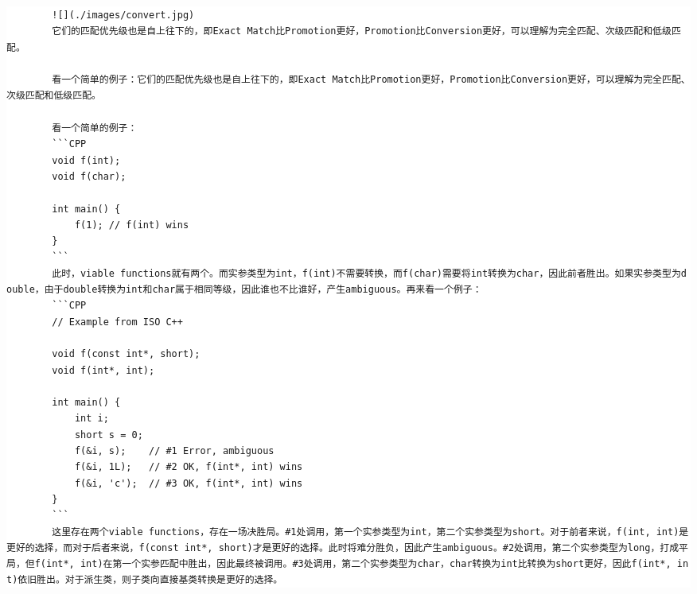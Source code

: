             ![](./images/convert.jpg)
            它们的匹配优先级也是自上往下的，即Exact Match比Promotion更好，Promotion比Conversion更好，可以理解为完全匹配、次级匹配和低级匹配。

            看一个简单的例子：它们的匹配优先级也是自上往下的，即Exact Match比Promotion更好，Promotion比Conversion更好，可以理解为完全匹配、次级匹配和低级匹配。

            看一个简单的例子：
            ```CPP
            void f(int);
            void f(char);

            int main() {
                f(1); // f(int) wins
            }
            ```
            此时，viable functions就有两个。而实参类型为int，f(int)不需要转换，而f(char)需要将int转换为char，因此前者胜出。如果实参类型为double，由于double转换为int和char属于相同等级，因此谁也不比谁好，产生ambiguous。再来看一个例子：
            ```CPP
            // Example from ISO C++

            void f(const int*, short);
            void f(int*, int);

            int main() {
                int i;
                short s = 0;
                f(&i, s);    // #1 Error, ambiguous
                f(&i, 1L);   // #2 OK, f(int*, int) wins
                f(&i, 'c');  // #3 OK, f(int*, int) wins
            }
            ```
            这里存在两个viable functions，存在一场决胜局。#1处调用，第一个实参类型为int，第二个实参类型为short。对于前者来说，f(int, int)是更好的选择，而对于后者来说，f(const int*, short)才是更好的选择。此时将难分胜负，因此产生ambiguous。#2处调用，第二个实参类型为long，打成平局，但f(int*, int)在第一个实参匹配中胜出，因此最终被调用。#3处调用，第二个实参类型为char，char转换为int比转换为short更好，因此f(int*, int)依旧胜出。对于派生类，则子类向直接基类转换是更好的选择。
